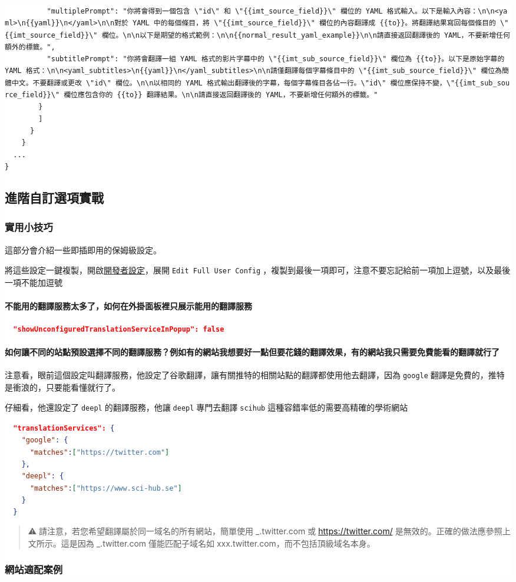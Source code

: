 ```
          "multiplePrompt": "你將會得到一個包含 \"id\" 和 \"{{imt_source_field}}\" 欄位的 YAML 格式輸入。以下是輸入內容：\n\n<yaml>\n{{yaml}}\n</yaml>\n\n對於 YAML 中的每個條目，將 \"{{imt_source_field}}\" 欄位的內容翻譯成 {{to}}。將翻譯結果寫回每個條目的 \"{{imt_source_field}}\" 欄位。\n\n以下是期望的格式範例：\n\n{{normal_result_yaml_example}}\n\n請直接返回翻譯後的 YAML，不要新增任何額外的標籤。",
          "subtitlePrompt": "你將會翻譯一組 YAML 格式的影片字幕中的 \"{{imt_sub_source_field}}\" 欄位為 {{to}}。以下是原始字幕的 YAML 格式：\n\n<yaml_subtitles>\n{{yaml}}\n</yaml_subtitles>\n\n請僅翻譯每個字幕條目中的 \"{{imt_sub_source_field}}\" 欄位為簡體中文。不要翻譯或更改 \"id\" 欄位。\n\n以相同的 YAML 格式輸出翻譯後的字幕，每個字幕條目各佔一行。\"id\" 欄位應保持不變，\"{{imt_sub_source_field}}\" 欄位應包含你的 {{to}} 翻譯結果。\n\n請直接返回翻譯後的 YAML，不要新增任何額外的標籤。"
        }
        ]
      }
    }
  ...
}
```

## 進階自訂選項實戰

### 實用小技巧

這部分會介紹一些即插即用的保姆級設定。

將這些設定一鍵複製，開啟[開發者設定](https://dash.immersivetranslate.com/#developer)，展開 `Edit Full User Config` ，複製到最後一項即可，注意不要忘記給前一項加上逗號，以及最後一項不能加逗號

#### 不能用的翻譯服務太多了，如何在外掛面板裡只展示能用的翻譯服務

```json
  "showUnconfiguredTranslationServiceInPopup": false
```

#### 如何讓不同的站點預設選擇不同的翻譯服務？例如有的網站我想要好一點但要花錢的翻譯效果，有的網站我只需要免費能看的翻譯就行了

注意看，眼前這個設定叫翻譯服務，他設定了谷歌翻譯，讓有關推特的相關站點的翻譯都使用他去翻譯，因為 `google` 翻譯是免費的，推特是衝浪的，只要能看懂就行了。

仔細看，他還設定了 `deepl` 的翻譯服務，他讓 `deepl` 專門去翻譯 `scihub` 這種容錯率低的需要高精確的學術網站

```json
  "translationServices": {
    "google": {
      "matches":["https://twitter.com"]
    },
    "deepl": {
      "matches":["https://www.sci-hub.se"]
    }
  }
```

> ⚠️ 請注意，若您希望翻譯屬於同一域名的所有網站，簡單使用 _.twitter.com 或 https://twitter.com/ 是無效的。正確的做法應參照上文所示。這是因為 _.twitter.com 僅能匹配子域名如 xxx.twitter.com，而不包括頂級域名本身。

### 網站適配案例
